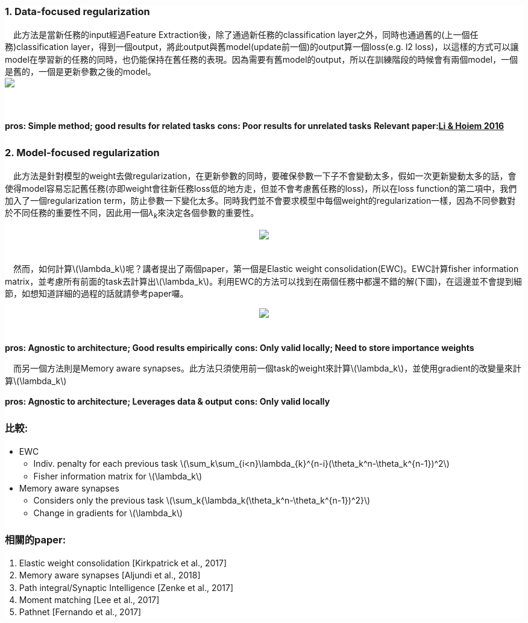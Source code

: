 ### 1. Data-focused regularization
&emsp;此方法是當新任務的input經過Feature Extraction後，除了通過新任務的classification layer之外，同時也通過舊的(上一個任務)classification layer，得到一個output，將此output與舊model(update前一個)的output算一個loss(e.g. l2 loss)，以這樣的方式可以讓model在學習新的任務的同時，也仍能保持在舊任務的表現。因為需要有舊model的output，所以在訓練階段的時候會有兩個model，一個是舊的，一個是更新參數之後的model。
<br>
<img src="https://i.imgur.com/SPG0FXT.png" style="width:600px">

<br>

**pros: Simple method; good results for related tasks**
**cons: Poor results for unrelated tasks**
**Relevant paper:[Li & Hoiem 2016](https://arxiv.org/pdf/1606.09282.pdf)**



### 2. Model-focused regularization
&emsp;此方法是針對模型的weight去做regularization，在更新參數的同時，要確保參數一下子不會變動太多，假如一次更新變動太多的話，會使得model容易忘記舊任務(亦即weight會往新任務loss低的地方走，但並不會考慮舊任務的loss)，所以在loss function的第二項中，我們加入了一個regularization term，防止參數一下變化太多。同時我們並不會要求模型中每個weight的regularization一樣，因為不同參數對於不同任務的重要性不同，因此用一個$\lambda_k$來決定各個參數的重要性。

<center><img src="https://i.imgur.com/5zJZ7A3.png" style="width:500px"></center>

<br>

&emsp;然而，如何計算\\(\lambda_k\\)呢？講者提出了兩個paper，第一個是Elastic weight consolidation(EWC)。EWC計算fisher information matrix，並考慮所有前面的task去計算出\\(\lambda_k\\)。利用EWC的方法可以找到在兩個任務中都還不錯的解(下圖)，在這邊並不會提到細節，如想知道詳細的過程的話就請參考paper囉。
<br>
<center><img src="https://i.imgur.com/N16rpbx.png" style="width:400px"></center>
<br>

**pros: Agnostic to architecture; Good results empirically**
**cons: Only valid locally; Need to store importance weights**

&emsp;而另一個方法則是Memory aware synapses。此方法只須使用前一個task的weight來計算\\(\lambda_k\\)，並使用gradient的改變量來計算\\(\lambda_k\\)

**pros: Agnostic to architecture; Leverages data & output**
**cons: Only valid locally**

### 比較:
- EWC
    - Indiv. penalty for each previous task \\(\sum_k\sum_{i<n}\lambda_{k}^{n-i}(\theta_k^n-\theta_k^{n-1})^2\\)
    - Fisher information matrix for \\(\lambda_k\\)
- Memory aware synapses
    - Considers only the previous task \\(\sum_k{\lambda_k(\theta_k^n-\theta_k^{n-1})^2}\\)
    - Change in gradients for \\(\lambda_k\\)


### 相關的paper:
1. Elastic weight consolidation [Kirkpatrick et al., 2017]
2. Memory aware synapses [Aljundi et al., 2018]
3. Path integral/Synaptic Intelligence [Zenke et al., 2017]
4. Moment matching [Lee et al., 2017]
5. Pathnet [Fernando et al., 2017]
